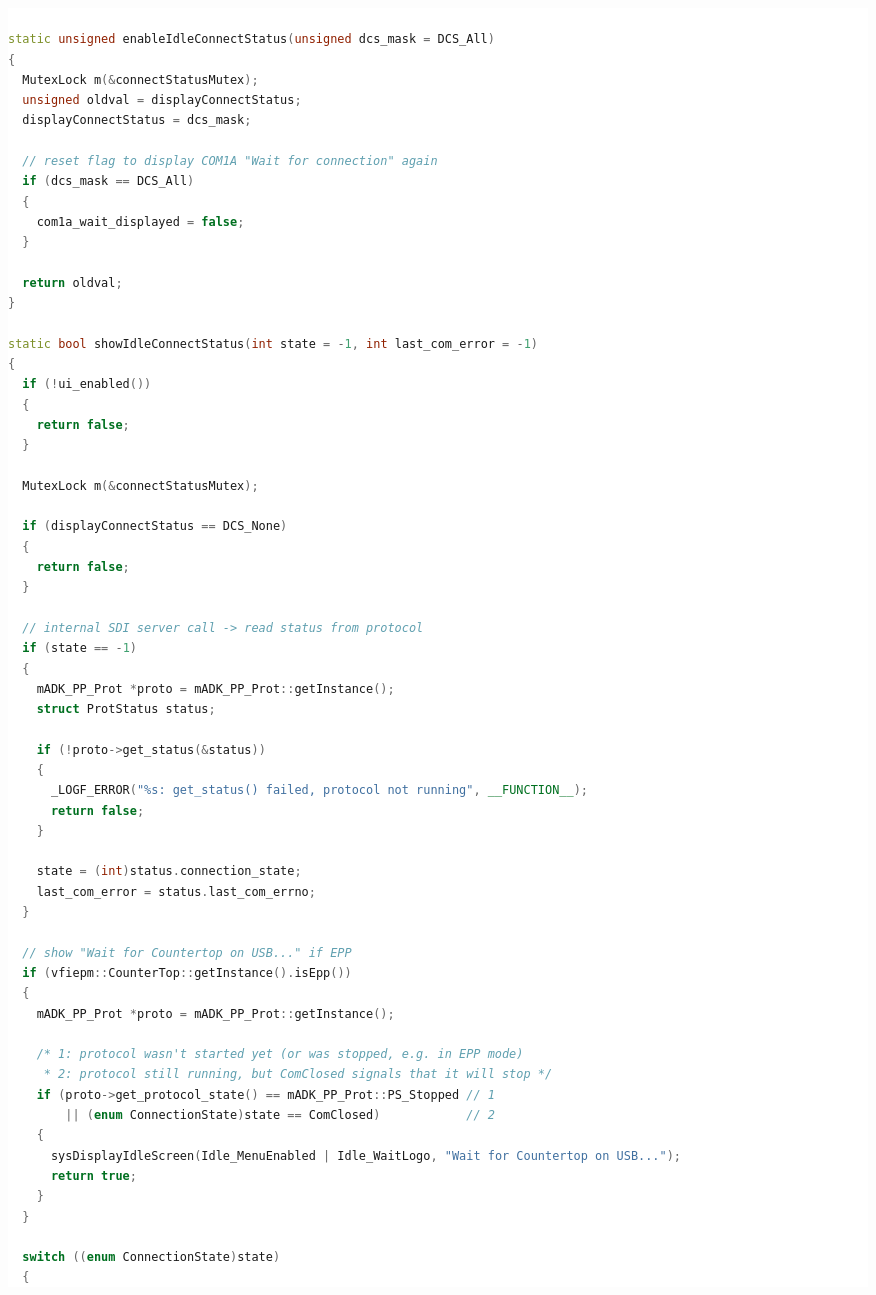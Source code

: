 ```cpp

static unsigned enableIdleConnectStatus(unsigned dcs_mask = DCS_All)
{
  MutexLock m(&connectStatusMutex);
  unsigned oldval = displayConnectStatus;
  displayConnectStatus = dcs_mask;

  // reset flag to display COM1A "Wait for connection" again
  if (dcs_mask == DCS_All)
  {
    com1a_wait_displayed = false;
  }

  return oldval;
}

static bool showIdleConnectStatus(int state = -1, int last_com_error = -1)
{
  if (!ui_enabled())
  {
    return false;
  }

  MutexLock m(&connectStatusMutex);

  if (displayConnectStatus == DCS_None)
  {
    return false;
  }

  // internal SDI server call -> read status from protocol
  if (state == -1)
  {
    mADK_PP_Prot *proto = mADK_PP_Prot::getInstance();
    struct ProtStatus status;

    if (!proto->get_status(&status))
    {
      _LOGF_ERROR("%s: get_status() failed, protocol not running", __FUNCTION__);
      return false;
    }

    state = (int)status.connection_state;
    last_com_error = status.last_com_errno;
  }

  // show "Wait for Countertop on USB..." if EPP
  if (vfiepm::CounterTop::getInstance().isEpp())
  {
    mADK_PP_Prot *proto = mADK_PP_Prot::getInstance();

    /* 1: protocol wasn't started yet (or was stopped, e.g. in EPP mode)
     * 2: protocol still running, but ComClosed signals that it will stop */
    if (proto->get_protocol_state() == mADK_PP_Prot::PS_Stopped // 1
        || (enum ConnectionState)state == ComClosed)            // 2
    {
      sysDisplayIdleScreen(Idle_MenuEnabled | Idle_WaitLogo, "Wait for Countertop on USB...");
      return true;
    }
  }

  switch ((enum ConnectionState)state)
  {
```
